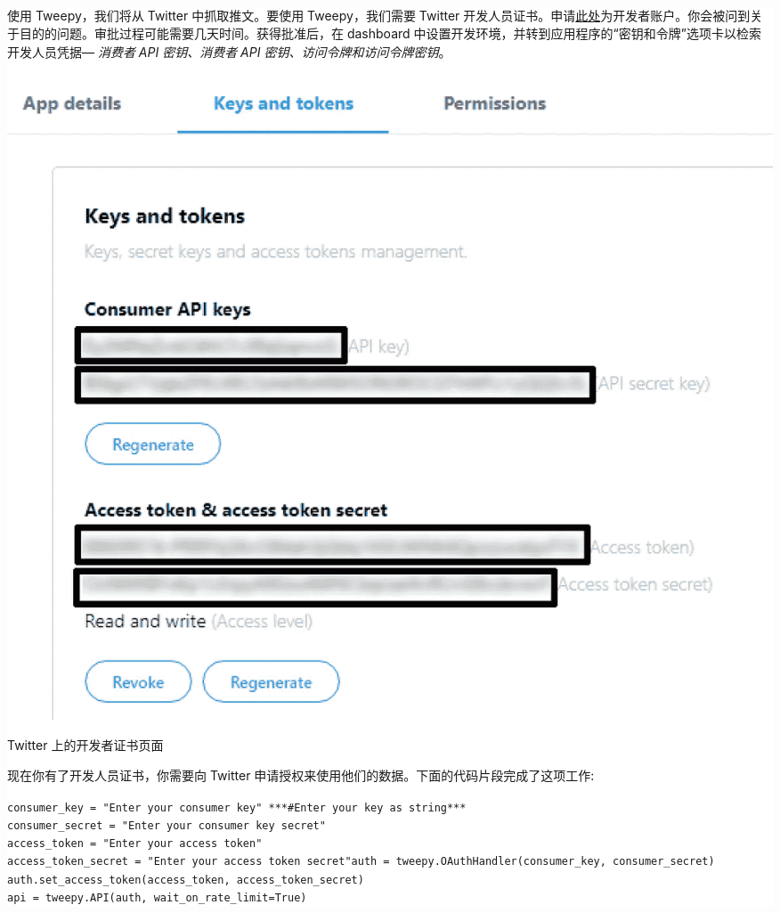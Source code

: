 使用 Tweepy，我们将从 Twitter 中抓取推文。要使用 Tweepy，我们需要 Twitter 开发人员证书。申请[此处](https://developer.twitter.com/en)为开发者账户。你会被问到关于目的的问题。审批过程可能需要几天时间。获得批准后，在 dashboard 中设置开发环境，并转到应用程序的“密钥和令牌”选项卡以检索开发人员凭据— *消费者 API 密钥、消费者 API 密钥、访问令牌和访问令牌密钥*。

![](img/bf590442ce78f9b40a8b754a5089467a.png)

Twitter 上的开发者证书页面

现在你有了开发人员证书，你需要向 Twitter 申请授权来使用他们的数据。下面的代码片段完成了这项工作:

```
consumer_key = "Enter your consumer key" ***#Enter your key as string***
consumer_secret = "Enter your consumer key secret"
access_token = "Enter your access token"
access_token_secret = "Enter your access token secret"auth = tweepy.OAuthHandler(consumer_key, consumer_secret)
auth.set_access_token(access_token, access_token_secret)
api = tweepy.API(auth, wait_on_rate_limit=True)
```
